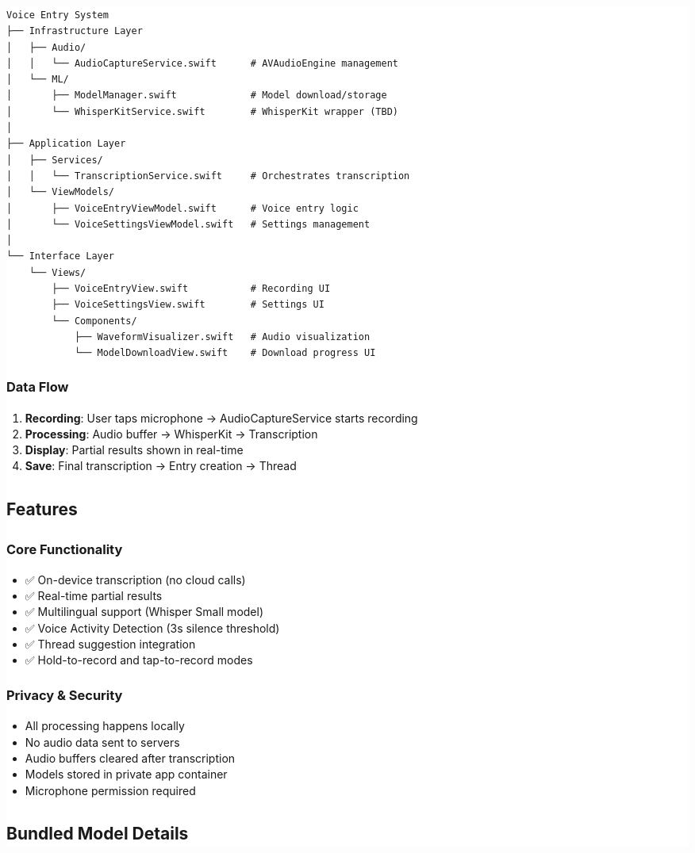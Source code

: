 ```
Voice Entry System
├── Infrastructure Layer
│   ├── Audio/
│   │   └── AudioCaptureService.swift      # AVAudioEngine management
│   └── ML/
│       ├── ModelManager.swift             # Model download/storage
│       └── WhisperKitService.swift        # WhisperKit wrapper (TBD)
│
├── Application Layer
│   ├── Services/
│   │   └── TranscriptionService.swift     # Orchestrates transcription
│   └── ViewModels/
│       ├── VoiceEntryViewModel.swift      # Voice entry logic
│       └── VoiceSettingsViewModel.swift   # Settings management
│
└── Interface Layer
    └── Views/
        ├── VoiceEntryView.swift           # Recording UI
        ├── VoiceSettingsView.swift        # Settings UI
        └── Components/
            ├── WaveformVisualizer.swift   # Audio visualization
            └── ModelDownloadView.swift    # Download progress UI
```

### Data Flow

1. **Recording**: User taps microphone → AudioCaptureService starts recording
2. **Processing**: Audio buffer → WhisperKit → Transcription
3. **Display**: Partial results shown in real-time
4. **Save**: Final transcription → Entry creation → Thread

## Features

### Core Functionality
- ✅ On-device transcription (no cloud calls)
- ✅ Real-time partial results
- ✅ Multilingual support (Whisper Small model)
- ✅ Voice Activity Detection (3s silence threshold)
- ✅ Thread suggestion integration
- ✅ Hold-to-record and tap-to-record modes

### Privacy & Security
- All processing happens locally
- No audio data sent to servers
- Audio buffers cleared after transcription
- Models stored in private app container
- Microphone permission required

## Bundled Model Details
